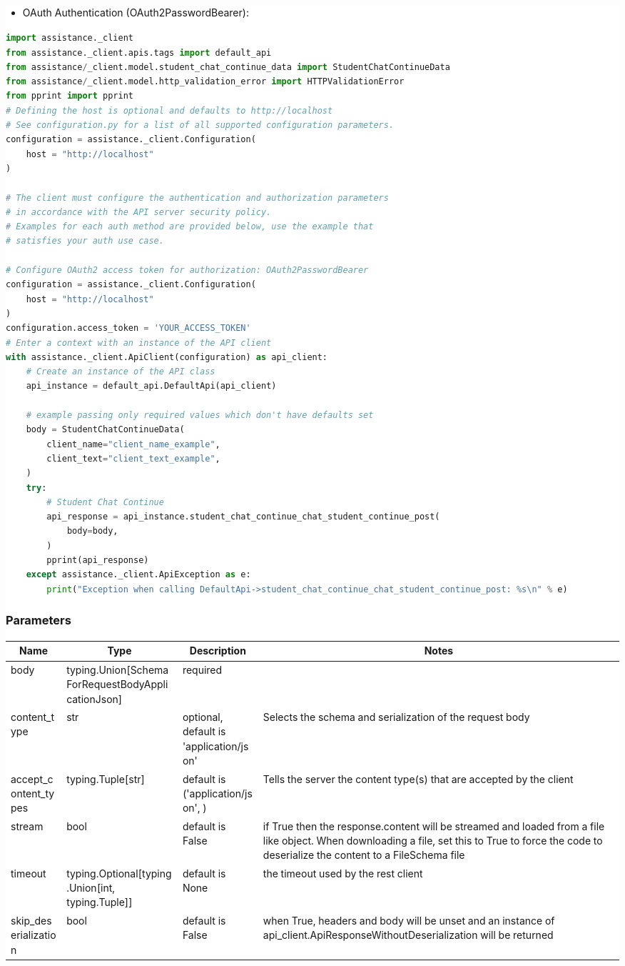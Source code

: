 * OAuth Authentication (OAuth2PasswordBearer):
```python
import assistance._client
from assistance._client.apis.tags import default_api
from assistance/_client.model.student_chat_continue_data import StudentChatContinueData
from assistance/_client.model.http_validation_error import HTTPValidationError
from pprint import pprint
# Defining the host is optional and defaults to http://localhost
# See configuration.py for a list of all supported configuration parameters.
configuration = assistance._client.Configuration(
    host = "http://localhost"
)

# The client must configure the authentication and authorization parameters
# in accordance with the API server security policy.
# Examples for each auth method are provided below, use the example that
# satisfies your auth use case.

# Configure OAuth2 access token for authorization: OAuth2PasswordBearer
configuration = assistance._client.Configuration(
    host = "http://localhost"
)
configuration.access_token = 'YOUR_ACCESS_TOKEN'
# Enter a context with an instance of the API client
with assistance._client.ApiClient(configuration) as api_client:
    # Create an instance of the API class
    api_instance = default_api.DefaultApi(api_client)

    # example passing only required values which don't have defaults set
    body = StudentChatContinueData(
        client_name="client_name_example",
        client_text="client_text_example",
    )
    try:
        # Student Chat Continue
        api_response = api_instance.student_chat_continue_chat_student_continue_post(
            body=body,
        )
        pprint(api_response)
    except assistance._client.ApiException as e:
        print("Exception when calling DefaultApi->student_chat_continue_chat_student_continue_post: %s\n" % e)
```
### Parameters

Name | Type | Description  | Notes
------------- | ------------- | ------------- | -------------
body | typing.Union[SchemaForRequestBodyApplicationJson] | required |
content_type | str | optional, default is 'application/json' | Selects the schema and serialization of the request body
accept_content_types | typing.Tuple[str] | default is ('application/json', ) | Tells the server the content type(s) that are accepted by the client
stream | bool | default is False | if True then the response.content will be streamed and loaded from a file like object. When downloading a file, set this to True to force the code to deserialize the content to a FileSchema file
timeout | typing.Optional[typing.Union[int, typing.Tuple]] | default is None | the timeout used by the rest client
skip_deserialization | bool | default is False | when True, headers and body will be unset and an instance of api_client.ApiResponseWithoutDeserialization will be returned
